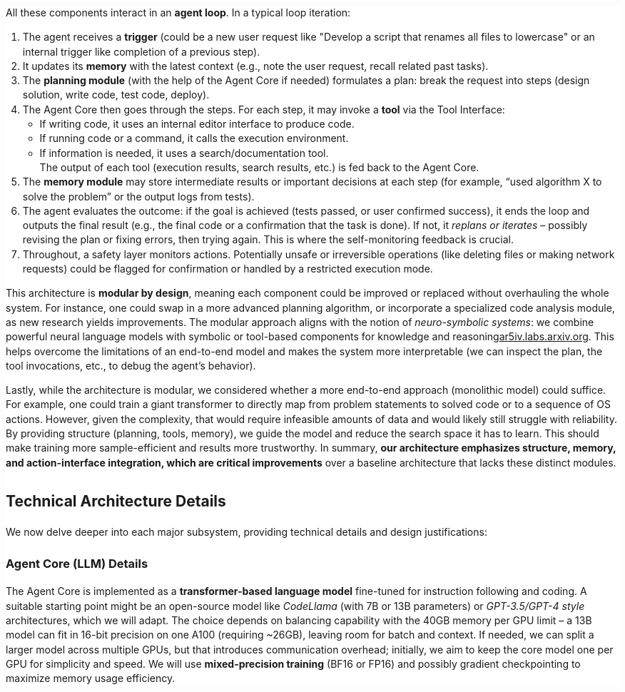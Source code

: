 All these components interact in an **agent loop**. In a typical loop iteration:

1.  The agent receives a **trigger** (could be a new user request like "Develop a script that renames all files to lowercase" or an internal trigger like completion of a previous step).
2.  It updates its **memory** with the latest context (e.g., note the user request, recall related past tasks).
3.  The **planning module** (with the help of the Agent Core if needed) formulates a plan: break the request into steps (design solution, write code, test code, deploy).
4.  The Agent Core then goes through the steps. For each step, it may invoke a **tool** via the Tool Interface:
    *   If writing code, it uses an internal editor interface to produce code.
    *   If running code or a command, it calls the execution environment.
    *   If information is needed, it uses a search/documentation tool.  
        The output of each tool (execution results, search results, etc.) is fed back to the Agent Core.
5.  The **memory module** may store intermediate results or important decisions at each step (for example, “used algorithm X to solve the problem” or the output logs from tests).
6.  The agent evaluates the outcome: if the goal is achieved (tests passed, or user confirmed success), it ends the loop and outputs the final result (e.g., the final code or a confirmation that the task is done). If not, it _replans or iterates_ – possibly revising the plan or fixing errors, then trying again. This is where the self-monitoring feedback is crucial.
7.  Throughout, a safety layer monitors actions. Potentially unsafe or irreversible operations (like deleting files or making network requests) could be flagged for confirmation or handled by a restricted execution mode.

This architecture is **modular by design**, meaning each component could be improved or replaced without overhauling the whole system. For instance, one could swap in a more advanced planning algorithm, or incorporate a specialized code analysis module, as new research yields improvements. The modular approach aligns with the notion of _neuro-symbolic systems_: we combine powerful neural language models with symbolic or tool-based components for knowledge and reasoning[ar5iv.labs.arxiv.org](https://ar5iv.labs.arxiv.org/html/2205.00445#:~:text=of%20modern%20AI%2C%20LMs%20are,AI21%20Labs%E2%80%99%20MRKL%20system%20implementation). This helps overcome the limitations of an end-to-end model and makes the system more interpretable (we can inspect the plan, the tool invocations, etc., to debug the agent’s behavior).

Lastly, while the architecture is modular, we considered whether a more end-to-end approach (monolithic model) could suffice. For example, one could train a giant transformer to directly map from problem statements to solved code or to a sequence of OS actions. However, given the complexity, that would require infeasible amounts of data and would likely still struggle with reliability. By providing structure (planning, tools, memory), we guide the model and reduce the search space it has to learn. This should make training more sample-efficient and results more trustworthy. In summary, **our architecture emphasizes structure, memory, and action-interface integration, which are critical improvements** over a baseline architecture that lacks these distinct modules.

Technical Architecture Details
------------------------------

We now delve deeper into each major subsystem, providing technical details and design justifications:

### Agent Core (LLM) Details

The Agent Core is implemented as a **transformer-based language model** fine-tuned for instruction following and coding. A suitable starting point might be an open-source model like _CodeLlama_ (with 7B or 13B parameters) or _GPT-3.5/GPT-4 style_ architectures, which we will adapt. The choice depends on balancing capability with the 40GB memory per GPU limit – a 13B model can fit in 16-bit precision on one A100 (requiring ~26GB), leaving room for batch and context. If needed, we can split a larger model across multiple GPUs, but that introduces communication overhead; initially, we aim to keep the core model one per GPU for simplicity and speed. We will use **mixed-precision training** (BF16 or FP16) and possibly gradient checkpointing to maximize memory usage efficiency.
